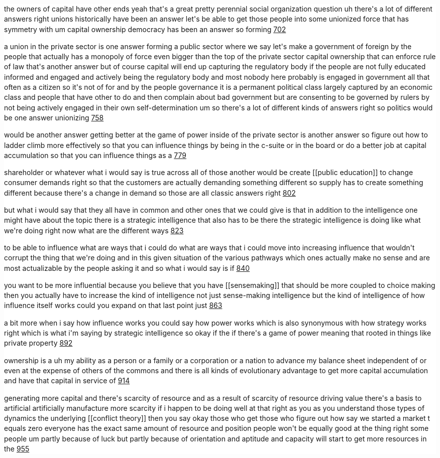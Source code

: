 the owners of capital have other ends yeah that's a great pretty perennial social organization question uh there's a lot of different answers right unions historically have been an answer let's be able to get those people into some unionized force that has symmetry with um capital ownership democracy has been an answer so forming [702](https://www.youtube.com/watch?v=VLGjzGbPxVI&t=702.16s)

a union in the private sector is one answer forming a public sector where we say let's make a government of foreign by the people that actually has a monopoly of force even bigger than the top of the private sector capital ownership that can enforce rule of law that's another answer but of course capital will end up capturing the regulatory body if the people are not fully educated informed and engaged and actively being the regulatory body and most nobody here probably is engaged in government all that often as a citizen so it's not of for and by the people governance it is a permanent political class largely captured by an economic class and people that have other to do and then complain about bad government but are consenting to be governed by rulers by not being actively engaged in their own self-determination um so there's a lot of different kinds of answers right so politics would be one answer unionizing [758](https://www.youtube.com/watch?v=VLGjzGbPxVI&t=758.079s)

would be another answer getting better at the game of power inside of the private sector is another answer so figure out how to ladder climb more effectively so that you can influence things by being in the c-suite or in the board or do a better job at capital accumulation so that you can influence things as a [779](https://www.youtube.com/watch?v=VLGjzGbPxVI&t=779.44s)

shareholder or whatever what i would say is true across all of those another would be create [[public education]] to change consumer demands right so that the customers are actually demanding something different so supply has to create something different because there's a change in demand so those are all classic answers right [802](https://www.youtube.com/watch?v=VLGjzGbPxVI&t=802.48s)

but what i would say that they all have in common and other ones that we could give is that in addition to the intelligence one might have about the topic there is a strategic intelligence that also has to be there the strategic intelligence is doing like what we're doing right now what are the different ways [823](https://www.youtube.com/watch?v=VLGjzGbPxVI&t=823.04s)

to be able to influence what are ways that i could do what are ways that i could move into increasing influence that wouldn't corrupt the thing that we're doing and in this given situation of the various pathways which ones actually make no sense and are most actualizable by the people asking it and so what i would say is if [840](https://www.youtube.com/watch?v=VLGjzGbPxVI&t=840.399s)

you want to be more influential because you believe that you have [[sensemaking]] that should be more coupled to choice making then you actually have to increase the kind of intelligence not just sense-making intelligence but the kind of intelligence of how influence itself works could you expand on that last point just [863](https://www.youtube.com/watch?v=VLGjzGbPxVI&t=863.839s)

a bit more when i say how influence works you could say how power works which is also synonymous with how strategy works right which is what i'm saying by strategic intelligence so okay if the if there's a game of power meaning that rooted in things like private property [892](https://www.youtube.com/watch?v=VLGjzGbPxVI&t=892.56s)

ownership is a uh my ability as a person or a family or a corporation or a nation to advance my balance sheet independent of or even at the expense of others of the commons and there is all kinds of evolutionary advantage to get more capital accumulation and have that capital in service of [914](https://www.youtube.com/watch?v=VLGjzGbPxVI&t=914.48s)

generating more capital and there's scarcity of resource and as a result of scarcity of resource driving value there's a basis to artificial artificially manufacture more scarcity if i happen to be doing well at that right as you as you understand those types of dynamics the underlying [[conflict theory]] then you say okay those who get those who figure out how say we started a market t equals zero everyone has the exact same amount of resource and position people won't be equally good at the thing right some people um partly because of luck but partly because of orientation and aptitude and capacity will start to get more resources in the [955](https://www.youtube.com/watch?v=VLGjzGbPxVI&t=955.44s)
